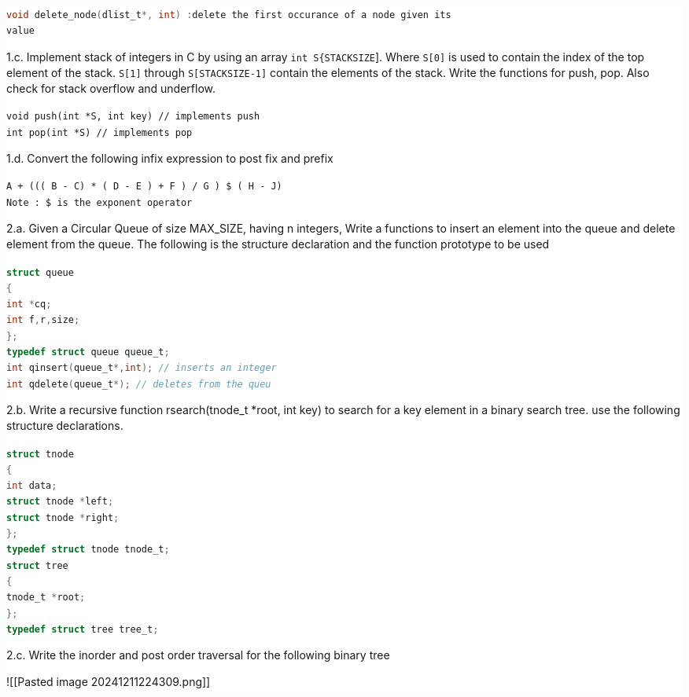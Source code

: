 ```c
void delete_node(dlist_t*, int) :delete the first occurance of a node given its
value
```

1.c. Implement stack of integers in C by using an array `int S{STACKSIZE`]. Where `S[0]`
is used to contain the index of the top element of the stack. `S[1]` through
`S[STACKSIZE-1]` contain the elements of the stack. Write the functions for push,
pop. Also check for stack overflow and underflow.

```
void push(int *S, int key) // implements push
int pop(int *S) // implements pop
```

1.d. Convert the following infix expression to post fix and prefix

```
A + ((( B - C) * ( D - E ) + F ) / G ) $ ( H - J)
Note : $ is the exponent operator
```

2.a. Given a Circular Queue of size MAX_SIZE, having n integers, Write a functions
to insert an element into the queue and delete element from the queue. The
following is the structure declaration and the function prototype to be used

```c
struct queue
{
int *cq;
int f,r,size;
};
typedef struct queue queue_t;
int qinsert(queue_t*,int); // inserts an integer
int qdelete(queue_t*); // deletes from the queu
```

2.b. Write a recursive function rsearch(tnode_t *root, int key) to search for a key
element in a binary search tree. use the following structure declarations.

```c
struct tnode
{
int data;
struct tnode *left;
struct tnode *right;
};
typedef struct tnode tnode_t;
struct tree
{
tnode_t *root;
};
typedef struct tree tree_t;
```

2.c. Write the inorder and post order traversal for the following binary tree

![[Pasted image 20241211224309.png]]
